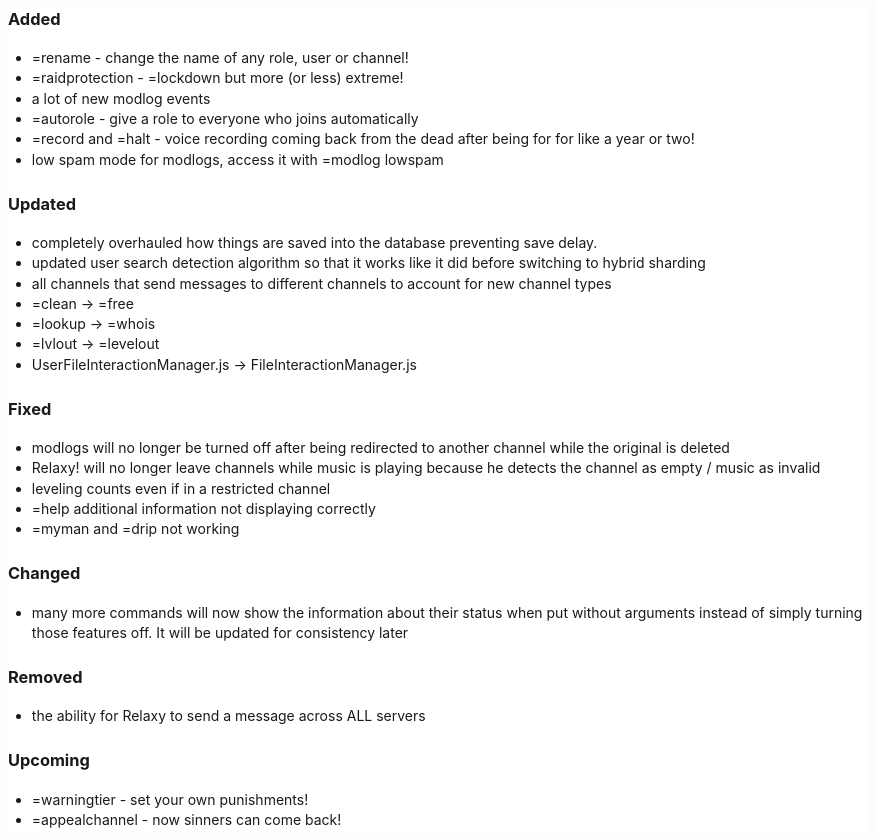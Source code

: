 ### Added
- =rename - change the name of any role, user or channel!
- =raidprotection - =lockdown but more (or less) extreme!
- a lot of new modlog events
- =autorole - give a role to everyone who joins automatically
- =record and =halt - voice recording coming back from the dead after being for for like a year or two!
- low spam mode for modlogs, access it with =modlog lowspam

### Updated
- completely overhauled how things are saved into the database preventing save delay.
- updated user search detection algorithm so that it works like it did before switching to hybrid sharding
- all channels that send messages to different channels to account for new channel types
- =clean -> =free
- =lookup -> =whois
- =lvlout -> =levelout
- UserFileInteractionManager.js -> FileInteractionManager.js 

### Fixed
- modlogs will no longer be turned off after being redirected to another channel while the original is deleted
- Relaxy! will no longer leave channels while music is playing because he detects the channel as empty / music as invalid
- leveling counts even if in a restricted channel
- =help additional information not displaying correctly
- =myman and =drip not working

### Changed
- many more commands will now show the information about their status when put without arguments instead of simply turning those features off. It will be updated for consistency later

### Removed
- the ability for Relaxy to send a message across ALL servers

### Upcoming 
- =warningtier - set your own punishments!
- =appealchannel - now sinners can come back!